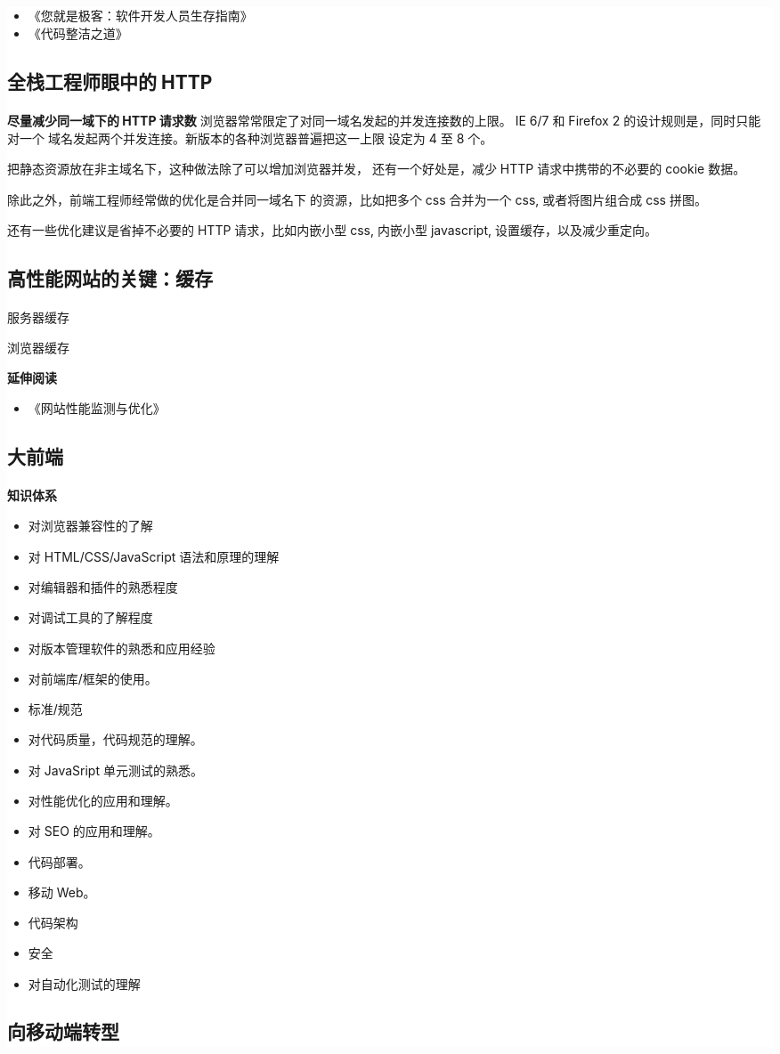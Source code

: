 * 《您就是极客：软件开发人员生存指南》
* 《代码整洁之道》

## 全栈工程师眼中的 HTTP

**尽量减少同一域下的 HTTP 请求数**
浏览器常常限定了对同一域名发起的并发连接数的上限。
IE 6/7 和 Firefox 2 的设计规则是，同时只能对一个
域名发起两个并发连接。新版本的各种浏览器普遍把这一上限
设定为 4 至 8 个。

把静态资源放在非主域名下，这种做法除了可以增加浏览器并发，
还有一个好处是，减少 HTTP 请求中携带的不必要的 cookie 数据。

除此之外，前端工程师经常做的优化是合并同一域名下
的资源，比如把多个 css 合并为一个 css, 或者将图片组合成 css 拼图。

还有一些优化建议是省掉不必要的 HTTP 请求，比如内嵌小型 css, 内嵌小型 javascript,
设置缓存，以及减少重定向。


## 高性能网站的关键：缓存

服务器缓存

浏览器缓存

**延伸阅读**

* 《网站性能监测与优化》

## 大前端

**知识体系**

* 对浏览器兼容性的了解
* 对 HTML/CSS/JavaScript 语法和原理的理解
* 对编辑器和插件的熟悉程度
* 对调试工具的了解程度
* 对版本管理软件的熟悉和应用经验
* 对前端库/框架的使用。
* 标准/规范

* 对代码质量，代码规范的理解。
* 对 JavaSript 单元测试的熟悉。
* 对性能优化的应用和理解。
* 对 SEO 的应用和理解。
* 代码部署。
* 移动 Web。

* 代码架构
* 安全
* 对自动化测试的理解


## 向移动端转型
